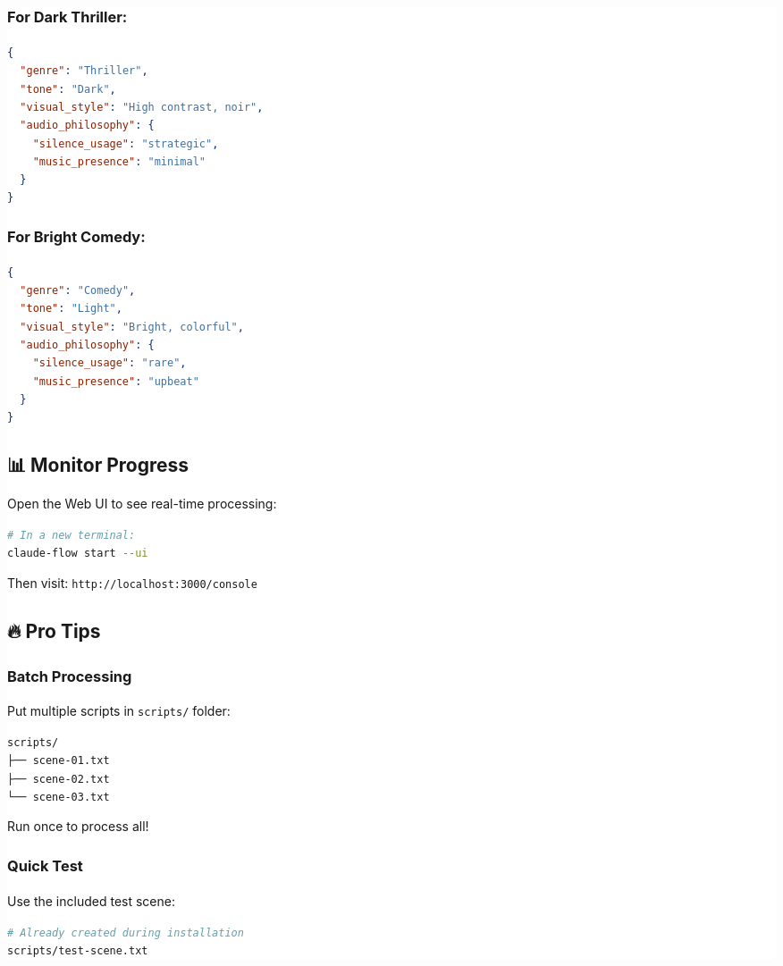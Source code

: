 ### For Dark Thriller:
```json
{
  "genre": "Thriller",
  "tone": "Dark",
  "visual_style": "High contrast, noir",
  "audio_philosophy": {
    "silence_usage": "strategic",
    "music_presence": "minimal"
  }
}
```

### For Bright Comedy:
```json
{
  "genre": "Comedy",  
  "tone": "Light",
  "visual_style": "Bright, colorful",
  "audio_philosophy": {
    "silence_usage": "rare",
    "music_presence": "upbeat"
  }
}
```

## 📊 Monitor Progress

Open the Web UI to see real-time processing:

```bash
# In a new terminal:
claude-flow start --ui
```

Then visit: `http://localhost:3000/console`

## 🔥 Pro Tips

### Batch Processing
Put multiple scripts in `scripts/` folder:
```
scripts/
├── scene-01.txt
├── scene-02.txt
└── scene-03.txt
```
Run once to process all!

### Quick Test
Use the included test scene:
```bash
# Already created during installation
scripts/test-scene.txt
```
